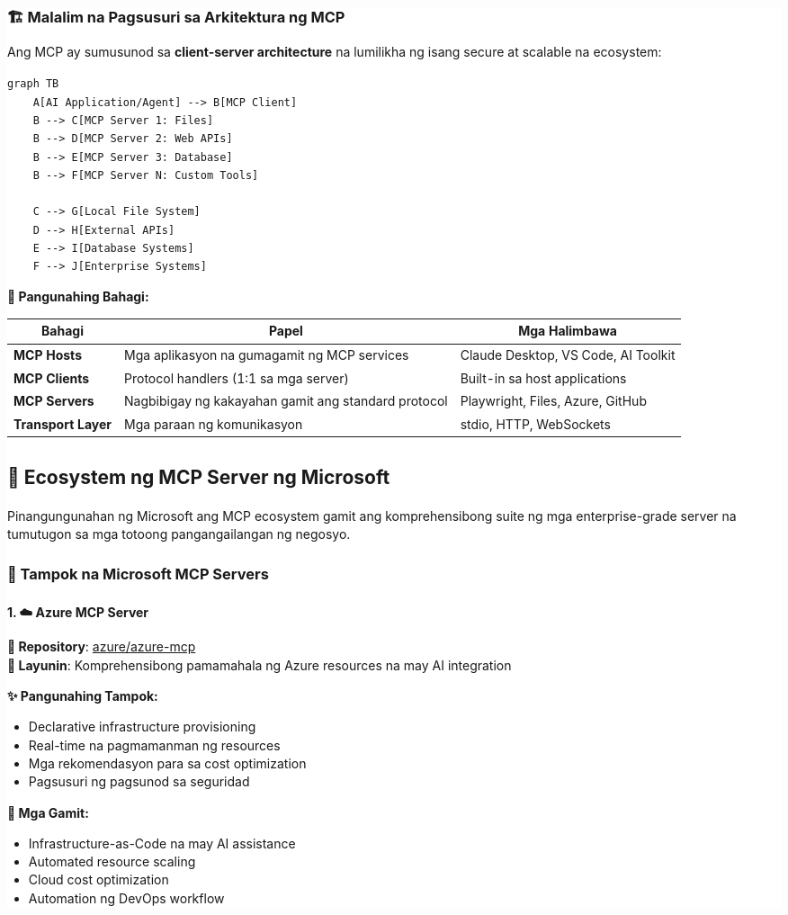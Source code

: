 ### 🏗️ Malalim na Pagsusuri sa Arkitektura ng MCP

Ang MCP ay sumusunod sa **client-server architecture** na lumilikha ng isang secure at scalable na ecosystem:

```mermaid
graph TB
    A[AI Application/Agent] --> B[MCP Client]
    B --> C[MCP Server 1: Files]
    B --> D[MCP Server 2: Web APIs]
    B --> E[MCP Server 3: Database]
    B --> F[MCP Server N: Custom Tools]
    
    C --> G[Local File System]
    D --> H[External APIs]
    E --> I[Database Systems]
    F --> J[Enterprise Systems]
```

**🔧 Pangunahing Bahagi:**

| Bahagi | Papel | Mga Halimbawa |
|--------|-------|---------------|
| **MCP Hosts** | Mga aplikasyon na gumagamit ng MCP services | Claude Desktop, VS Code, AI Toolkit |
| **MCP Clients** | Protocol handlers (1:1 sa mga server) | Built-in sa host applications |
| **MCP Servers** | Nagbibigay ng kakayahan gamit ang standard protocol | Playwright, Files, Azure, GitHub |
| **Transport Layer** | Mga paraan ng komunikasyon | stdio, HTTP, WebSockets |

## 🏢 Ecosystem ng MCP Server ng Microsoft

Pinangungunahan ng Microsoft ang MCP ecosystem gamit ang komprehensibong suite ng mga enterprise-grade server na tumutugon sa mga totoong pangangailangan ng negosyo.

### 🌟 Tampok na Microsoft MCP Servers

#### 1. ☁️ Azure MCP Server
**🔗 Repository**: [azure/azure-mcp](https://github.com/azure/azure-mcp)  
**🎯 Layunin**: Komprehensibong pamamahala ng Azure resources na may AI integration

**✨ Pangunahing Tampok:**
- Declarative infrastructure provisioning
- Real-time na pagmamanman ng resources
- Mga rekomendasyon para sa cost optimization
- Pagsusuri ng pagsunod sa seguridad

**🚀 Mga Gamit:**
- Infrastructure-as-Code na may AI assistance
- Automated resource scaling
- Cloud cost optimization
- Automation ng DevOps workflow
